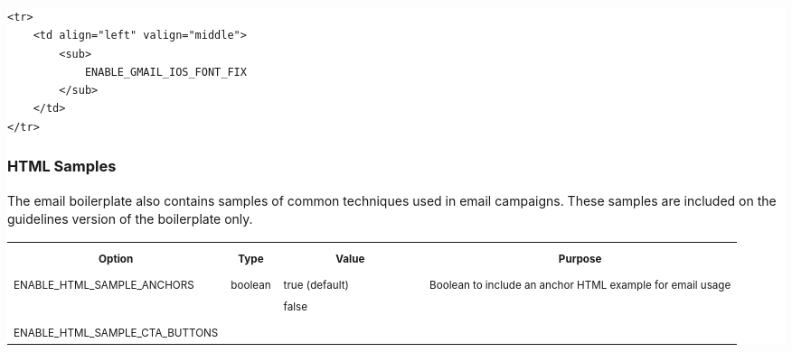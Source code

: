 	<tr>
		<td align="left" valign="middle">
			<sub>
				ENABLE_GMAIL_IOS_FONT_FIX
			</sub>
		</td>
	</tr>
</table>

### HTML Samples

The email boilerplate also contains samples of common techniques used in email campaigns. These samples are included on the guidelines version of the boilerplate only.

<table width="100%">
	<tr>
		<th valign="middle">
			<sub>
				Option
			</sub>
		</th>
		<th valign="middle">
			<sub>
				Type
			</sub>
		</th>
		<th valign="middle" width="20%">
			<sub>
				Value
			</sub>
		</th>
		<th valign="middle">
			<sub>
				Purpose
			</sub>
		</th>
	</tr>
	<tr>
		<td align="left" valign="middle">
			<sub>
				ENABLE_HTML_SAMPLE_ANCHORS
			</sub>
		</td>
		<td align="left" valign="middle">
			<sub>
				boolean
			</sub>
		</td>
		<td align="left" valign="middle">
			<sub>
				true (default)<br />
				false
			</sub>
		</td>
		<td align="left" valign="middle">
			<sub>
				Boolean to include an anchor HTML example for email usage
			</sub>
		</td>
	</tr>
	<tr>
		<td align="left" valign="middle">
			<sub>
				ENABLE_HTML_SAMPLE_CTA_BUTTONS